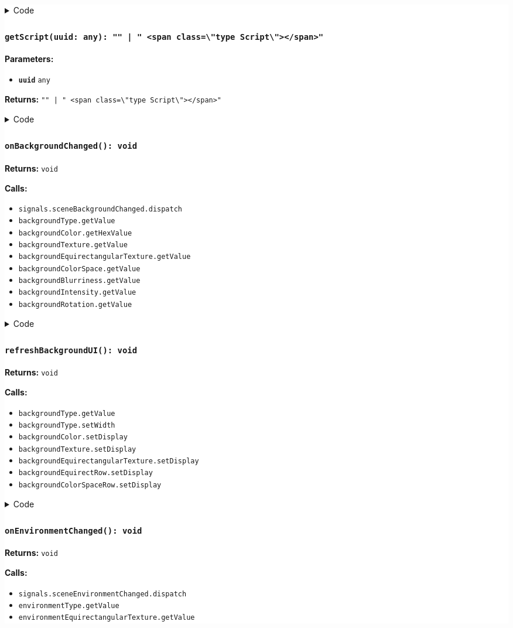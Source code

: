 <details><summary>Code</summary></details>

### `getScript(uuid: any): "" | " <span class=\"type Script\"></span>"`

**Parameters:**

- **`uuid`** `any`

**Returns:** `"" | " <span class=\"type Script\"></span>"`

<details><summary>Code</summary></details>

### `onBackgroundChanged(): void`

**Returns:** `void`

**Calls:**

- `signals.sceneBackgroundChanged.dispatch`
- `backgroundType.getValue`
- `backgroundColor.getHexValue`
- `backgroundTexture.getValue`
- `backgroundEquirectangularTexture.getValue`
- `backgroundColorSpace.getValue`
- `backgroundBlurriness.getValue`
- `backgroundIntensity.getValue`
- `backgroundRotation.getValue`

<details><summary>Code</summary></details>

### `refreshBackgroundUI(): void`

**Returns:** `void`

**Calls:**

- `backgroundType.getValue`
- `backgroundType.setWidth`
- `backgroundColor.setDisplay`
- `backgroundTexture.setDisplay`
- `backgroundEquirectangularTexture.setDisplay`
- `backgroundEquirectRow.setDisplay`
- `backgroundColorSpaceRow.setDisplay`

<details><summary>Code</summary></details>

### `onEnvironmentChanged(): void`

**Returns:** `void`

**Calls:**

- `signals.sceneEnvironmentChanged.dispatch`
- `environmentType.getValue`
- `environmentEquirectangularTexture.getValue`

